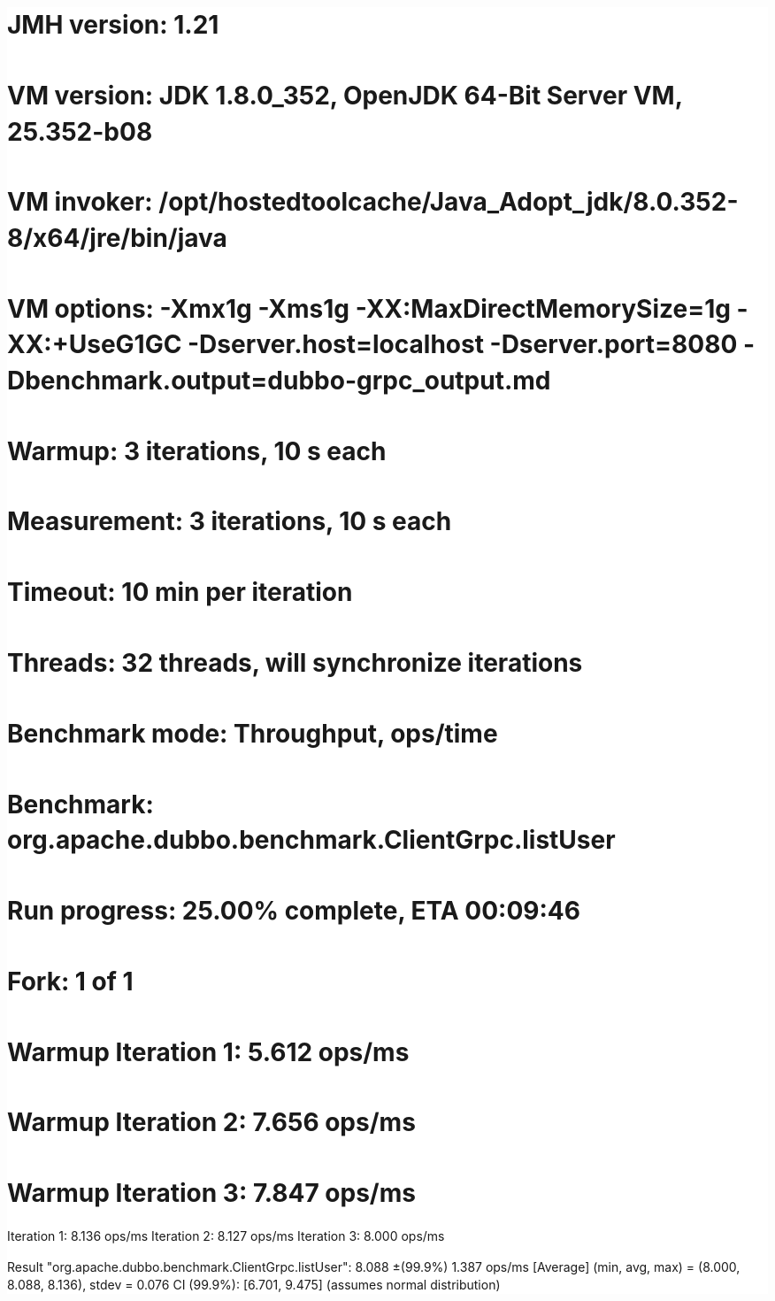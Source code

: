 
# JMH version: 1.21
# VM version: JDK 1.8.0_352, OpenJDK 64-Bit Server VM, 25.352-b08
# VM invoker: /opt/hostedtoolcache/Java_Adopt_jdk/8.0.352-8/x64/jre/bin/java
# VM options: -Xmx1g -Xms1g -XX:MaxDirectMemorySize=1g -XX:+UseG1GC -Dserver.host=localhost -Dserver.port=8080 -Dbenchmark.output=dubbo-grpc_output.md
# Warmup: 3 iterations, 10 s each
# Measurement: 3 iterations, 10 s each
# Timeout: 10 min per iteration
# Threads: 32 threads, will synchronize iterations
# Benchmark mode: Throughput, ops/time
# Benchmark: org.apache.dubbo.benchmark.ClientGrpc.listUser

# Run progress: 25.00% complete, ETA 00:09:46
# Fork: 1 of 1
# Warmup Iteration   1: 5.612 ops/ms
# Warmup Iteration   2: 7.656 ops/ms
# Warmup Iteration   3: 7.847 ops/ms
Iteration   1: 8.136 ops/ms
Iteration   2: 8.127 ops/ms
Iteration   3: 8.000 ops/ms


Result "org.apache.dubbo.benchmark.ClientGrpc.listUser":
  8.088 ±(99.9%) 1.387 ops/ms [Average]
  (min, avg, max) = (8.000, 8.088, 8.136), stdev = 0.076
  CI (99.9%): [6.701, 9.475] (assumes normal distribution)
